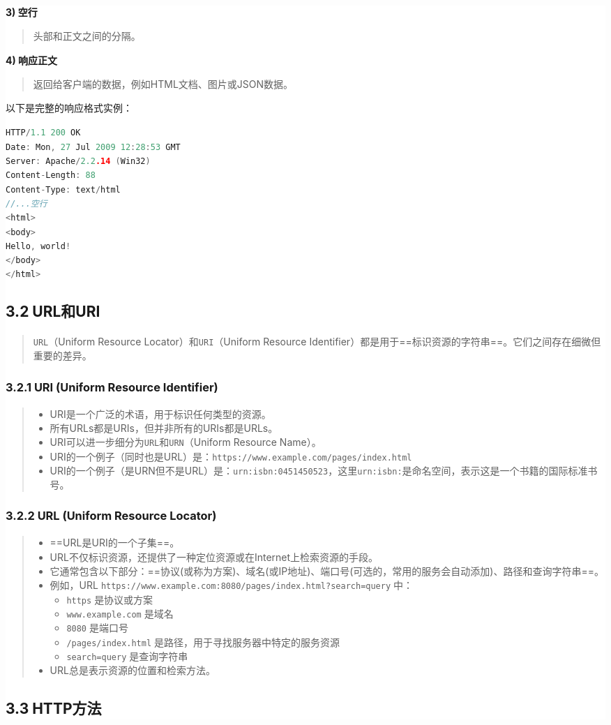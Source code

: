 **3) 空行**

> 头部和正文之间的分隔。

**4) 响应正文**

> 返回给客户端的数据，例如HTML文档、图片或JSON数据。

以下是完整的响应格式实例：

```c++
HTTP/1.1 200 OK
Date: Mon, 27 Jul 2009 12:28:53 GMT
Server: Apache/2.2.14 (Win32)
Content-Length: 88
Content-Type: text/html
//...空行
<html>
<body>
Hello, world!
</body>
</html>
```



## 3.2 URL和URI

> `URL`（Uniform Resource Locator）和`URI`（Uniform Resource Identifier）都是用于==标识资源的字符串==。它们之间存在细微但重要的差异。

### 3.2.1 URI (Uniform Resource Identifier)

> - URI是一个广泛的术语，用于标识任何类型的资源。
> - 所有URLs都是URIs，但并非所有的URIs都是URLs。
> - URI可以进一步细分为`URL`和`URN`（Uniform Resource Name）。
> - URI的一个例子（同时也是URL）是：`https://www.example.com/pages/index.html`
> - URI的一个例子（是URN但不是URL）是：`urn:isbn:0451450523`，这里`urn:isbn:`是命名空间，表示这是一个书籍的国际标准书号。
>

### 3.2.2 URL (Uniform Resource Locator)

> - ==URL是URI的一个子集==。
> - URL不仅标识资源，还提供了一种定位资源或在Internet上检索资源的手段。
> - 它通常包含以下部分：==协议(或称为方案)、域名(或IP地址)、端口号(可选的，常用的服务会自动添加)、路径和查询字符串==。
> - 例如，URL `https://www.example.com:8080/pages/index.html?search=query` 中：
>   - `https` 是协议或方案
>   - `www.example.com` 是域名
>   - `8080` 是端口号
>   - `/pages/index.html` 是路径，用于寻找服务器中特定的服务资源
>   - `search=query` 是查询字符串
> - URL总是表示资源的位置和检索方法。
>

## **3.3 HTTP方法**
